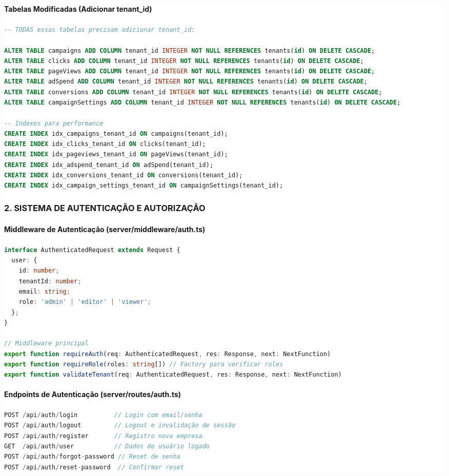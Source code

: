 #### **Tabelas Modificadas (Adicionar tenant_id)**
```sql
-- TODAS essas tabelas precisam adicionar tenant_id:

ALTER TABLE campaigns ADD COLUMN tenant_id INTEGER NOT NULL REFERENCES tenants(id) ON DELETE CASCADE;
ALTER TABLE clicks ADD COLUMN tenant_id INTEGER NOT NULL REFERENCES tenants(id) ON DELETE CASCADE;
ALTER TABLE pageViews ADD COLUMN tenant_id INTEGER NOT NULL REFERENCES tenants(id) ON DELETE CASCADE;
ALTER TABLE adSpend ADD COLUMN tenant_id INTEGER NOT NULL REFERENCES tenants(id) ON DELETE CASCADE;
ALTER TABLE conversions ADD COLUMN tenant_id INTEGER NOT NULL REFERENCES tenants(id) ON DELETE CASCADE;
ALTER TABLE campaignSettings ADD COLUMN tenant_id INTEGER NOT NULL REFERENCES tenants(id) ON DELETE CASCADE;

-- Indexes para performance
CREATE INDEX idx_campaigns_tenant_id ON campaigns(tenant_id);
CREATE INDEX idx_clicks_tenant_id ON clicks(tenant_id);
CREATE INDEX idx_pageviews_tenant_id ON pageViews(tenant_id);
CREATE INDEX idx_adspend_tenant_id ON adSpend(tenant_id);
CREATE INDEX idx_conversions_tenant_id ON conversions(tenant_id);
CREATE INDEX idx_campaign_settings_tenant_id ON campaignSettings(tenant_id);
```

### **2. SISTEMA DE AUTENTICAÇÃO E AUTORIZAÇÃO**

#### **Middleware de Autenticação (server/middleware/auth.ts)**
```typescript
interface AuthenticatedRequest extends Request {
  user: {
    id: number;
    tenantId: number;
    email: string;
    role: 'admin' | 'editor' | 'viewer';
  };
}

// Middleware principal
export function requireAuth(req: AuthenticatedRequest, res: Response, next: NextFunction)
export function requireRole(roles: string[]) // Factory para verificar roles
export function validateTenant(req: AuthenticatedRequest, res: Response, next: NextFunction)
```

#### **Endpoints de Autenticação (server/routes/auth.ts)**
```typescript
POST /api/auth/login          // Login com email/senha
POST /api/auth/logout         // Logout e invalidação de sessão
POST /api/auth/register       // Registro nova empresa
GET  /api/auth/user           // Dados do usuário logado
POST /api/auth/forgot-password // Reset de senha
POST /api/auth/reset-password  // Confirmar reset
```
